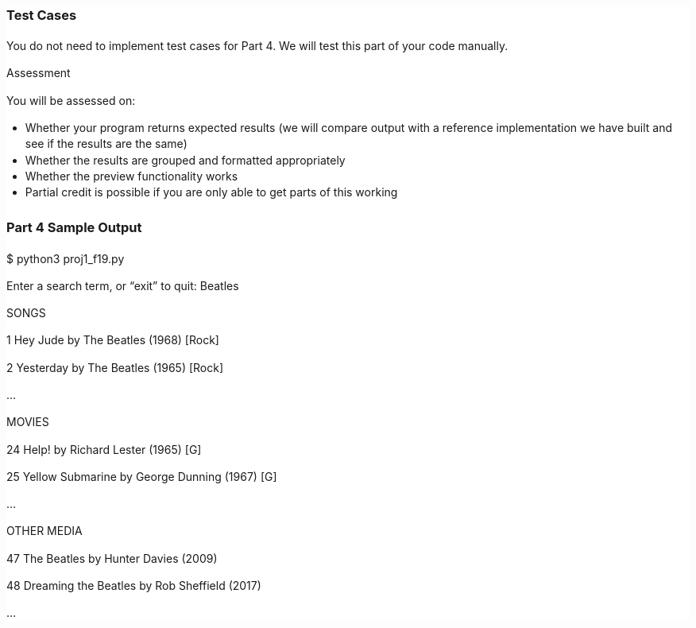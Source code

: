 <h3>Test Cases</h3>

You do not need to implement test cases for Part 4. We will test this part of your code manually.




Assessment

You will be assessed on:

<ul>

 <li>Whether your program returns expected results (we will compare output with a reference implementation we have built and see if the results are the same)</li>

 <li>Whether the results are grouped and formatted appropriately</li>

 <li>Whether the preview functionality works</li>

 <li>Partial credit is possible if you are only able to get parts of this working</li>

</ul>




<h3>Part 4 Sample Output</h3>

$ python3 proj1_f19.py




Enter a search term, or “exit” to quit: Beatles




SONGS

1 Hey Jude by The Beatles (1968) [Rock]

2 Yesterday by The Beatles (1965) [Rock]

…




MOVIES

24 Help! by Richard Lester (1965) [G]

25 Yellow Submarine by George Dunning (1967) [G]

…




OTHER MEDIA

47 The Beatles by Hunter Davies (2009)

48 Dreaming the Beatles by Rob Sheffield (2017)

…


